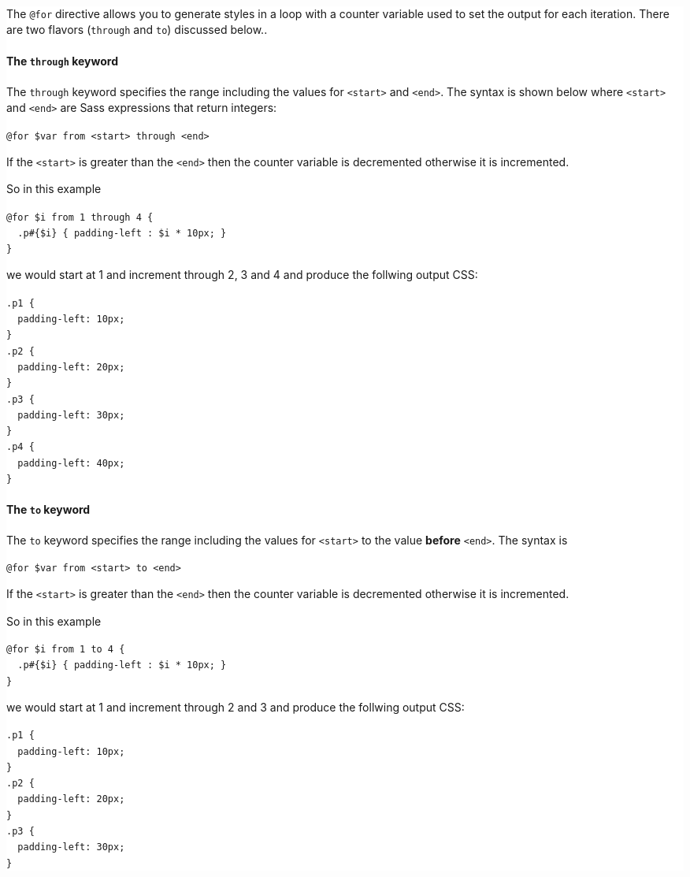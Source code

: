 The `@for` directive allows you to generate styles in a loop with a counter variable used to set the output for each iteration.  There are two flavors (`through` and `to`) discussed below..

#### The `through` keyword ####

The `through` keyword specifies the range including the values for `<start>` and `<end>`. The syntax is shown below where `<start>` and `<end>` are Sass expressions that return integers:

    @for $var from <start> through <end>

If the `<start>` is greater than the `<end>` then the counter variable is decremented otherwise it is incremented.

So in this example

    @for $i from 1 through 4 {
      .p#{$i} { padding-left : $i * 10px; }
    }

we would start at 1 and increment through 2, 3 and 4 and produce the follwing output CSS:

    .p1 {
      padding-left: 10px;
    }
    .p2 {
      padding-left: 20px;
    }
    .p3 {
      padding-left: 30px;
    }
    .p4 {
      padding-left: 40px;
    }

#### The `to` keyword ####

The `to` keyword specifies the range including the values for `<start>` to the value **before** `<end>`. The syntax is

    @for $var from <start> to <end>

If the `<start>` is greater than the `<end>` then the counter variable is decremented otherwise it is incremented.

So in this example

    @for $i from 1 to 4 {
      .p#{$i} { padding-left : $i * 10px; }
    }

we would start at 1 and increment through 2 and 3 and produce the follwing output CSS:

    .p1 {
      padding-left: 10px;
    }
    .p2 {
      padding-left: 20px;
    }
    .p3 {
      padding-left: 30px;
    }
